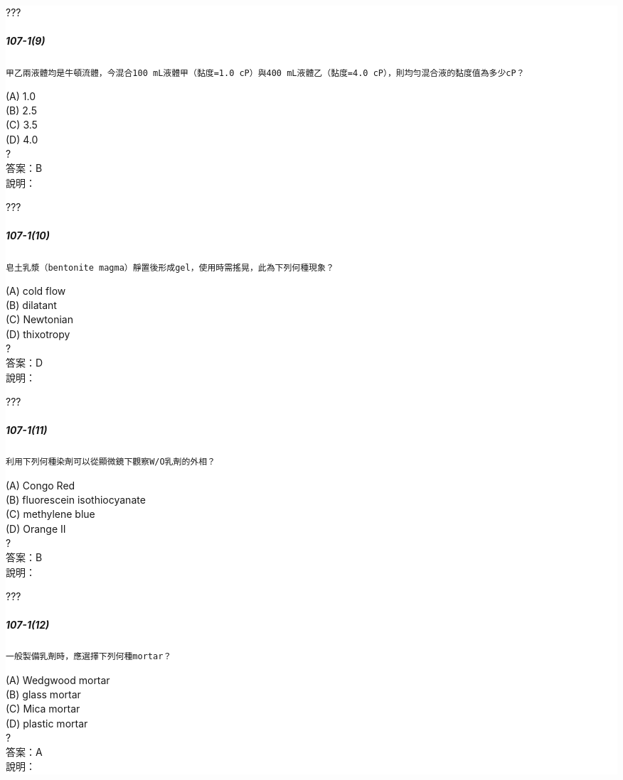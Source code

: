 ???

##### 107-1(9)
```Question
甲乙兩液體均是牛頓流體，今混合100 mL液體甲（黏度=1.0 cP）與400 mL液體乙（黏度=4.0 cP），則均勻混合液的黏度值為多少cP？
```
(A) 1.0  
(B) 2.5  
(C) 3.5  
(D) 4.0  
?  
答案：B  
說明：

???

##### 107-1(10)
```Question
皂土乳漿（bentonite magma）靜置後形成gel，使用時需搖晃，此為下列何種現象？
```
(A) cold flow  
(B) dilatant  
(C) Newtonian  
(D) thixotropy  
?  
答案：D  
說明：

???

##### 107-1(11)
```Question
利用下列何種染劑可以從顯微鏡下觀察W/O乳劑的外相？
```
(A) Congo Red  
(B) fluorescein isothiocyanate  
(C) methylene blue  
(D) Orange II  
?  
答案：B  
說明：

???

##### 107-1(12)
```Question
一般製備乳劑時，應選擇下列何種mortar？
```
(A) Wedgwood mortar  
(B) glass mortar  
(C) Mica mortar  
(D) plastic mortar  
?  
答案：A  
說明：
